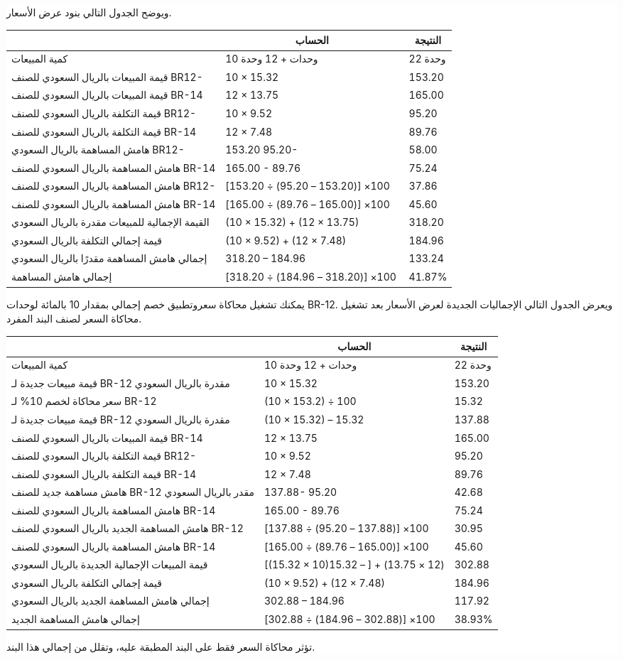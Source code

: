 ويوضح الجدول التالي بنود عرض الأسعار.

|      &nbsp;                          | الحساب                          | النتيجة   |
|--------------------------------------|--------------------------------------|----------|
| كمية المبيعات                       | 10 وحدات + 12 وحدة                  | 22 وحدة |
| قيمة المبيعات بالريال السعودي للصنف BR12-         | 10 × 15.32                           | 153.20   |
| قيمة المبيعات بالريال السعودي للصنف BR-14         | 12 × 13.75                           | 165.00   |
| قيمة التكلفة بالريال السعودي للصنف BR12-          | 10 × 9.52                            | 95.20    |
| قيمة التكلفة بالريال السعودي للصنف BR-14          | 12 × 7.48                            | 89.76    |
| هامش المساهمة بالريال السعودي BR12- | 153.20 95.20-                       | 58.00    |
| هامش المساهمة بالريال السعودي للصنف BR-14 | 165.00 - 89.76                       | 75.24    |
| هامش المساهمة بالريال السعودي للصنف BR12-  | \[‏(153.20 – 95.20)‏ ÷ 153.20\] ×‏ 100  | 37.86    |
| هامش المساهمة بالريال السعودي للصنف BR-14  | \[‏(165.00 – 89.76)‏ ÷ 165.00\] ×‏ 100  | 45.60    |
| القيمة الإجمالية للمبيعات مقدرة بالريال السعودي             | (10 × 15.32) + (12 × 13.75)          | 318.20   |
| قيمة إجمالي التكلفة بالريال السعودي              | (10 × 9.52) + (12 × 7.48)            | 184.96   |
| إجمالي هامش المساهمة مقدرًا بالريال السعودي     | 318.20 – 184.96                      | 133.24   |
| إجمالي هامش المساهمة             | \[‏(318.20 – 184.96)‏ ÷ 318.20\] ×‏ 100 | 41.87%   |

يمكنك تشغيل محاكاة سعروتطبيق خصم إجمالي بمقدار 10 بالمائة لوحدات BR-12. ويعرض الجدول التالي الإجماليات الجديدة لعرض الأسعار بعد تشغيل محاكاة السعر لصنف البند المفرد.

|    &nbsp;                                         | الحساب                             | النتيجة   |
|---------------------------------------------------|-----------------------------------------|----------|
| كمية المبيعات                                    | 10 وحدات + 12 وحدة                     | 22 وحدة |
| قيمة مبيعات جديدة لـ BR-12 مقدرة بالريال السعودي                  | 10 × 15.32                              | 153.20   |
| سعر محاكاة لخصم 10% لـ BR-12 | (10 × 153.2) ÷ 100                      | 15.32    |
| قيمة مبيعات جديدة لـ BR-12 مقدرة بالريال السعودي                  | (10 × 15.32) – 15.32                    | 137.88   |
| قيمة المبيعات بالريال السعودي للصنف BR-14                      | 12 × 13.75                              | 165.00   |
| قيمة التكلفة بالريال السعودي للصنف BR12-                       | 10 × 9.52                               | 95.20    |
| قيمة التكلفة بالريال السعودي للصنف BR-14                       | 12 × 7.48                               | 89.76    |
| هامش مساهمة جديد للصنف BR-12 مقدر بالريال السعودي          | 137.88- 95.20                          | 42.68    |
| هامش المساهمة بالريال السعودي للصنف BR-14              | 165.00 - 89.76                          | 75.24    |
| هامش المساهمة الجديد بالريال السعودي للصنف BR-12           | \[‏(137.88 – 95.20)‏ ÷ 137.88\] ×‏ 100     | 30.95    |
| هامش المساهمة بالريال السعودي للصنف BR-14               | \[‏(165.00 – 89.76)‏ ÷ 165.00\] ×‏ 100     | 45.60    |
| قيمة المبيعات الإجمالية الجديدة بالريال السعودي                      | \[(15.32 × 10)‎‏ – 15.32\] + ‏(12 × 13.75) | 302.88   |
| قيمة إجمالي التكلفة بالريال السعودي                           | (10 × 9.52) + (12 × 7.48)               | 184.96   |
| إجمالي هامش المساهمة الجديد بالريال السعودي              | 302.88 – 184.96                         | 117.92   |
| إجمالي هامش المساهمة الجديد                      | \[‏(302.88 – 184.96)‏ ÷ 302.88\] ×‏ 100    | 38.93%   |

تؤثر محاكاة السعر فقط على البند المطبقة عليه، وتقلل من إجمالي هذا البند.



